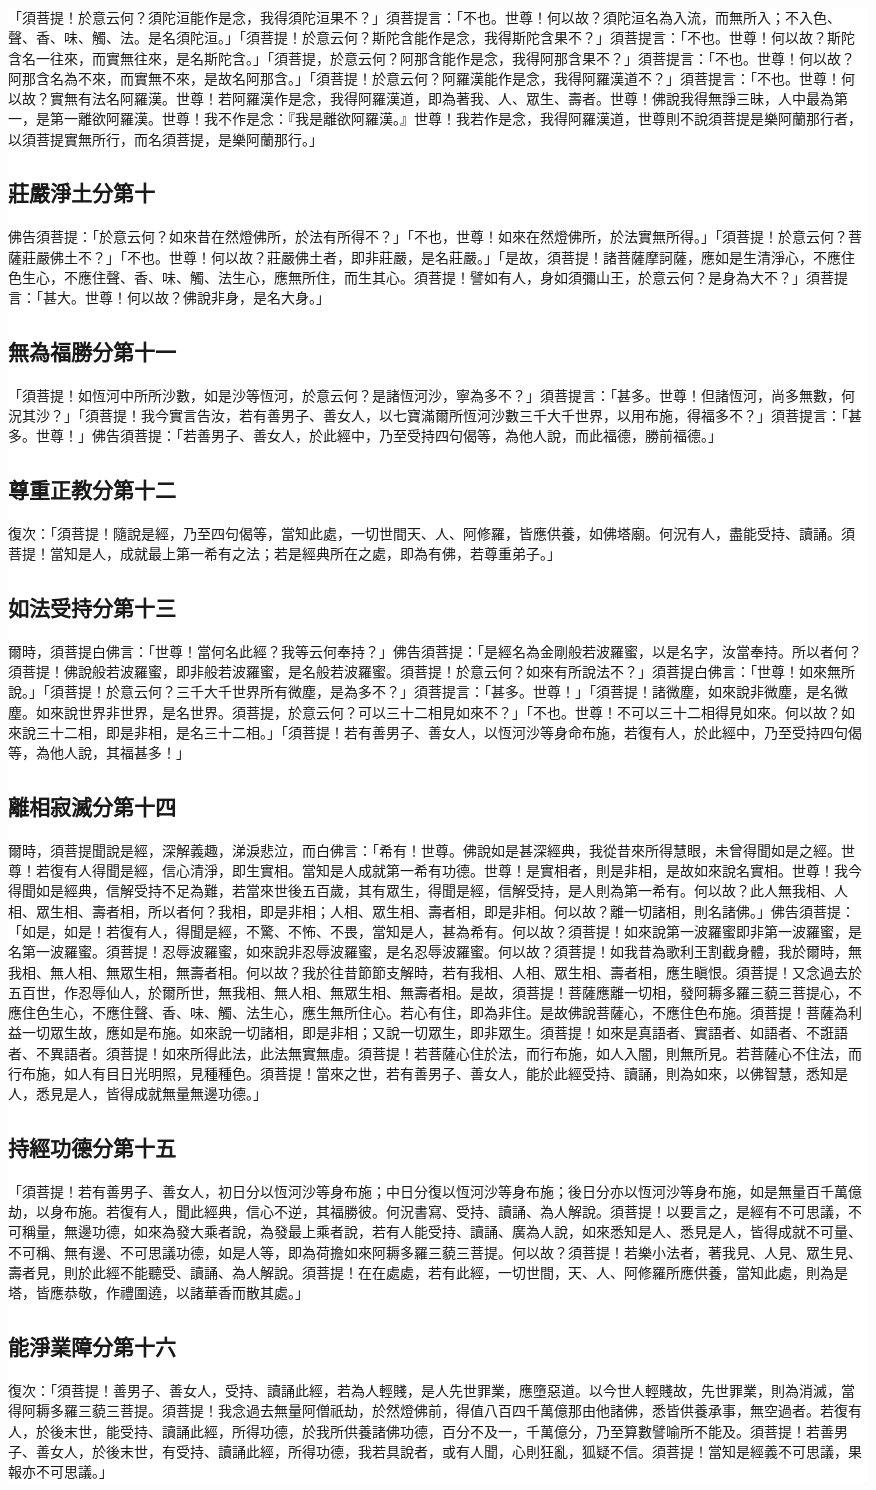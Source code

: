 「須菩提！於意云何？須陀洹能作是念，我得須陀洹果不？」須菩提言：「不也。世尊！何以故？須陀洹名為入流，而無所入；不入色、聲、香、味、觸、法。是名須陀洹。」「須菩提！於意云何？斯陀含能作是念，我得斯陀含果不？」須菩提言：「不也。世尊！何以故？斯陀含名一往來，而實無往來，是名斯陀含。」「須菩提，於意云何？阿那含能作是念，我得阿那含果不？」須菩提言：「不也。世尊！何以故？阿那含名為不來，而實無不來，是故名阿那含。」「須菩提！於意云何？阿羅漢能作是念，我得阿羅漢道不？」須菩提言：「不也。世尊！何以故？實無有法名阿羅漢。世尊！若阿羅漢作是念，我得阿羅漢道，即為著我、人、眾生、壽者。世尊！佛說我得無諍三昧，人中最為第一，是第一離欲阿羅漢。世尊！我不作是念：『我是離欲阿羅漢。』世尊！我若作是念，我得阿羅漢道，世尊則不說須菩提是樂阿蘭那行者，以須菩提實無所行，而名須菩提，是樂阿蘭那行。」

## 莊嚴淨土分第十

佛告須菩提：「於意云何？如來昔在然燈佛所，於法有所得不？」「不也，世尊！如來在然燈佛所，於法實無所得。」「須菩提！於意云何？菩薩莊嚴佛土不？」「不也。世尊！何以故？莊嚴佛土者，即非莊嚴，是名莊嚴。」「是故，須菩提！諸菩薩摩訶薩，應如是生清淨心，不應住色生心，不應住聲、香、味、觸、法生心，應無所住，而生其心。須菩提！譬如有人，身如須彌山王，於意云何？是身為大不？」須菩提言：「甚大。世尊！何以故？佛說非身，是名大身。」

## 無為福勝分第十一 

「須菩提！如恆河中所所沙數，如是沙等恆河，於意云何？是諸恆河沙，寧為多不？」須菩提言：「甚多。世尊！但諸恆河，尚多無數，何況其沙？」「須菩提！我今實言告汝，若有善男子、善女人，以七寶滿爾所恆河沙數三千大千世界，以用布施，得福多不？」須菩提言：「甚多。世尊！」佛告須菩提：「若善男子、善女人，於此經中，乃至受持四句偈等，為他人說，而此福德，勝前福德。」

## 尊重正教分第十二

復次：「須菩提！隨說是經，乃至四句偈等，當知此處，一切世間天、人、阿修羅，皆應供養，如佛塔廟。何況有人，盡能受持、讀誦。須菩提！當知是人，成就最上第一希有之法；若是經典所在之處，即為有佛，若尊重弟子。」

## 如法受持分第十三 

爾時，須菩提白佛言：「世尊！當何名此經？我等云何奉持？」佛告須菩提：「是經名為金剛般若波羅蜜，以是名字，汝當奉持。所以者何？須菩提！佛說般若波羅蜜，即非般若波羅蜜，是名般若波羅蜜。須菩提！於意云何？如來有所說法不？」須菩提白佛言：「世尊！如來無所說。」「須菩提！於意云何？三千大千世界所有微塵，是為多不？」須菩提言：「甚多。世尊！」「須菩提！諸微塵，如來說非微塵，是名微塵。如來說世界非世界，是名世界。須菩提，於意云何？可以三十二相見如來不？」「不也。世尊！不可以三十二相得見如來。何以故？如來說三十二相，即是非相，是名三十二相。」「須菩提！若有善男子、善女人，以恆河沙等身命布施，若復有人，於此經中，乃至受持四句偈等，為他人說，其福甚多！」

## 離相寂滅分第十四 

爾時，須菩提聞說是經，深解義趣，涕淚悲泣，而白佛言：「希有！世尊。佛說如是甚深經典，我從昔來所得慧眼，未曾得聞如是之經。世尊！若復有人得聞是經，信心清淨，即生實相。當知是人成就第一希有功德。世尊！是實相者，則是非相，是故如來說名實相。世尊！我今得聞如是經典，信解受持不足為難，若當來世後五百歲，其有眾生，得聞是經，信解受持，是人則為第一希有。何以故？此人無我相、人相、眾生相、壽者相，所以者何？我相，即是非相；人相、眾生相、壽者相，即是非相。何以故？離一切諸相，則名諸佛。」佛告須菩提：「如是，如是！若復有人，得聞是經，不驚、不怖、不畏，當知是人，甚為希有。何以故？須菩提！如來說第一波羅蜜即非第一波羅蜜，是名第一波羅蜜。須菩提！忍辱波羅蜜，如來說非忍辱波羅蜜，是名忍辱波羅蜜。何以故？須菩提！如我昔為歌利王割截身體，我於爾時，無我相、無人相、無眾生相，無壽者相。何以故？我於往昔節節支解時，若有我相、人相、眾生相、壽者相，應生瞋恨。須菩提！又念過去於五百世，作忍辱仙人，於爾所世，無我相、無人相、無眾生相、無壽者相。是故，須菩提！菩薩應離一切相，發阿耨多羅三藐三菩提心，不應住色生心，不應住聲、香、味、觸、法生心，應生無所住心。若心有住，即為非住。是故佛說菩薩心，不應住色布施。須菩提！菩薩為利益一切眾生故，應如是布施。如來說一切諸相，即是非相；又說一切眾生，即非眾生。須菩提！如來是真語者、實語者、如語者、不誑語者、不異語者。須菩提！如來所得此法，此法無實無虛。須菩提！若菩薩心住於法，而行布施，如人入闇，則無所見。若菩薩心不住法，而行布施，如人有目日光明照，見種種色。須菩提！當來之世，若有善男子、善女人，能於此經受持、讀誦，則為如來，以佛智慧，悉知是人，悉見是人，皆得成就無量無邊功德。」

## 持經功德分第十五 

「須菩提！若有善男子、善女人，初日分以恆河沙等身布施；中日分復以恆河沙等身布施；後日分亦以恆河沙等身布施，如是無量百千萬億劫，以身布施。若復有人，聞此經典，信心不逆，其福勝彼。何況書寫、受持、讀誦、為人解說。須菩提！以要言之，是經有不可思議，不可稱量，無邊功德，如來為發大乘者說，為發最上乘者說，若有人能受持、讀誦、廣為人說，如來悉知是人、悉見是人，皆得成就不可量、不可稱、無有邊、不可思議功德，如是人等，即為荷擔如來阿耨多羅三藐三菩提。何以故？須菩提！若樂小法者，著我見、人見、眾生見、壽者見，則於此經不能聽受、讀誦、為人解說。須菩提！在在處處，若有此經，一切世間，天、人、阿修羅所應供養，當知此處，則為是塔，皆應恭敬，作禮圍遶，以諸華香而散其處。」

## 能淨業障分第十六 

復次：「須菩提！善男子、善女人，受持、讀誦此經，若為人輕賤，是人先世罪業，應墮惡道。以今世人輕賤故，先世罪業，則為消滅，當得阿耨多羅三藐三菩提。須菩提！我念過去無量阿僧祇劫，於然燈佛前，得值八百四千萬億那由他諸佛，悉皆供養承事，無空過者。若復有人，於後末世，能受持、讀誦此經，所得功德，於我所供養諸佛功德，百分不及一，千萬億分，乃至算數譬喻所不能及。須菩提！若善男子、善女人，於後末世，有受持、讀誦此經，所得功德，我若具說者，或有人聞，心則狂亂，狐疑不信。須菩提！當知是經義不可思議，果報亦不可思議。」

